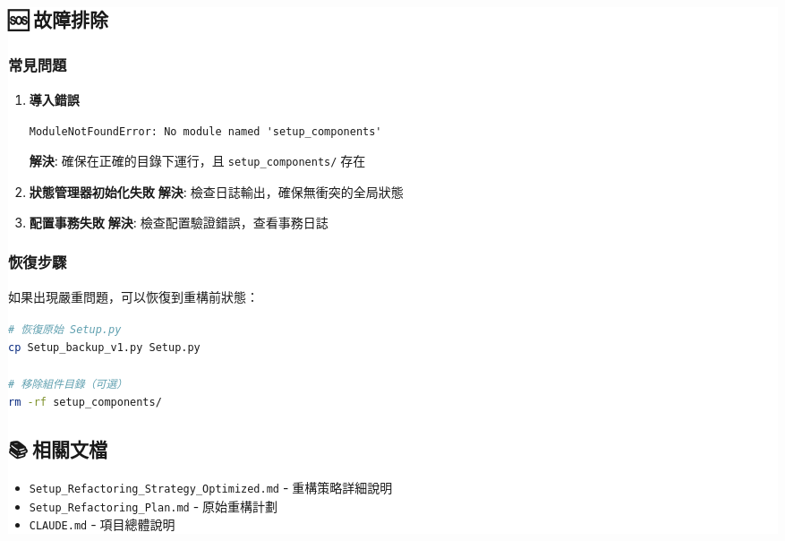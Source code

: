 ## 🆘 故障排除

### 常見問題

1. **導入錯誤**
   ```
   ModuleNotFoundError: No module named 'setup_components'
   ```
   **解決**: 確保在正確的目錄下運行，且 `setup_components/` 存在

2. **狀態管理器初始化失敗**
   **解決**: 檢查日誌輸出，確保無衝突的全局狀態

3. **配置事務失敗**
   **解決**: 檢查配置驗證錯誤，查看事務日誌

### 恢復步驟
如果出現嚴重問題，可以恢復到重構前狀態：
```bash
# 恢復原始 Setup.py
cp Setup_backup_v1.py Setup.py

# 移除組件目錄（可選）
rm -rf setup_components/
```

## 📚 相關文檔

- `Setup_Refactoring_Strategy_Optimized.md` - 重構策略詳細說明
- `Setup_Refactoring_Plan.md` - 原始重構計劃
- `CLAUDE.md` - 項目總體說明
